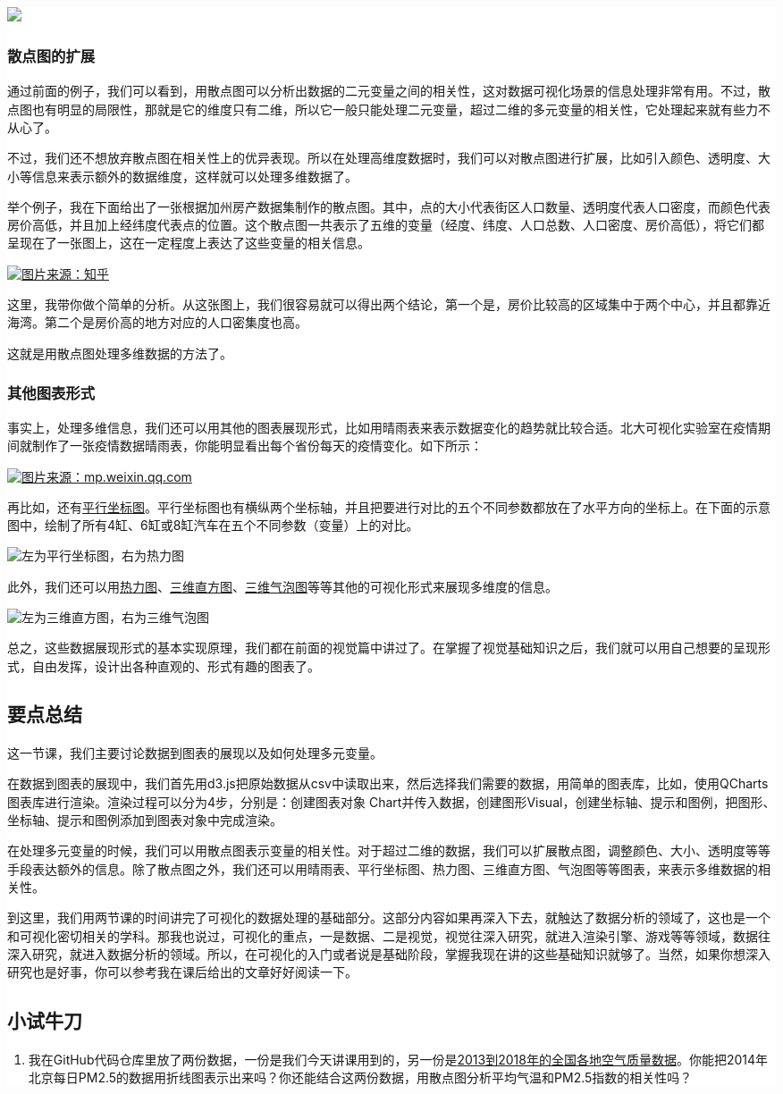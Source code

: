 ![](https://static001.geekbang.org/resource/image/44/61/44ac95977e2143d67c079ec10a9c7661.jpg)

### 散点图的扩展

通过前面的例子，我们可以看到，用散点图可以分析出数据的二元变量之间的相关性，这对数据可视化场景的信息处理非常有用。不过，散点图也有明显的局限性，那就是它的维度只有二维，所以它一般只能处理二元变量，超过二维的多元变量的相关性，它处理起来就有些力不从心了。

不过，我们还不想放弃散点图在相关性上的优异表现。所以在处理高维度数据时，我们可以对散点图进行扩展，比如引入颜色、透明度、大小等信息来表示额外的数据维度，这样就可以处理多维数据了。

举个例子，我在下面给出了一张根据加州房产数据集制作的散点图。其中，点的大小代表街区人口数量、透明度代表人口密度，而颜色代表房价高低，并且加上经纬度代表点的位置。这个散点图一共表示了五维的变量（经度、纬度、人口总数、人口密度、房价高低），将它们都呈现在了一张图上，这在一定程度上表达了这些变量的相关信息。

[![](https://static001.geekbang.org/resource/image/bc/61/bcbf60ff83cf90a4d5e05d4f78b2b161.jpeg "图片来源：知乎")](https://zhuanlan.zhihu.com/p/141118125)

这里，我带你做个简单的分析。从这张图上，我们很容易就可以得出两个结论，第一个是，房价比较高的区域集中于两个中心，并且都靠近海湾。第二个是房价高的地方对应的人口密集度也高。

这就是用散点图处理多维数据的方法了。

### 其他图表形式

事实上，处理多维信息，我们还可以用其他的图表展现形式，比如用晴雨表来表示数据变化的趋势就比较合适。北大可视化实验室在疫情期间就制作了一张疫情数据晴雨表，你能明显看出每个省份每天的疫情变化。如下所示：

[![](https://static001.geekbang.org/resource/image/48/93/4837642324296791cd00230938bc2e93.jpg "图片来源：mp.weixin.qq.com")](https://mp.weixin.qq.com/s/Nq0-p6z1GO869XaS0zliiw)

再比如，还有[平行坐标图](https://ww2.mathworks.cn/help/stats/examples/visualizing-multivariate-data.html)。平行坐标图也有横纵两个坐标轴，并且把要进行对比的五个不同参数都放在了水平方向的坐标上。在下面的示意图中，绘制了所有4缸、6缸或8缸汽车在五个不同参数（变量）上的对比。

![](https://static001.geekbang.org/resource/image/23/26/23948ddb9761907d3fd1316c506d3726.jpeg "左为平行坐标图，右为热力图")

此外，我们还可以用[热力图](https://www.jianshu.com/p/a575e53bcaa9)、[三维直方图](https://www.jianshu.com/p/a575e53bcaa9)、[三维气泡图](http://https://zhuanlan.zhihu.com/p/147243101)等等其他的可视化形式来展现多维度的信息。

![](https://static001.geekbang.org/resource/image/d8/1e/d805e7f932c3403c9732fec8bae1141e.jpeg "左为三维直方图，右为三维气泡图")

总之，这些数据展现形式的基本实现原理，我们都在前面的视觉篇中讲过了。在掌握了视觉基础知识之后，我们就可以用自己想要的呈现形式，自由发挥，设计出各种直观的、形式有趣的图表了。

## 要点总结

这一节课，我们主要讨论数据到图表的展现以及如何处理多元变量。

在数据到图表的展现中，我们首先用d3.js把原始数据从csv中读取出来，然后选择我们需要的数据，用简单的图表库，比如，使用QCharts图表库进行渲染。渲染过程可以分为4步，分别是：创建图表对象 Chart并传入数据，创建图形Visual，创建坐标轴、提示和图例，把图形、坐标轴、提示和图例添加到图表对象中完成渲染。

在处理多元变量的时候，我们可以用散点图表示变量的相关性。对于超过二维的数据，我们可以扩展散点图，调整颜色、大小、透明度等等手段表达额外的信息。除了散点图之外，我们还可以用晴雨表、平行坐标图、热力图、三维直方图、气泡图等等图表，来表示多维数据的相关性。

到这里，我们用两节课的时间讲完了可视化的数据处理的基础部分。这部分内容如果再深入下去，就触达了数据分析的领域了，这也是一个和可视化密切相关的学科。那我也说过，可视化的重点，一是数据、二是视觉，视觉往深入研究，就进入渲染引擎、游戏等等领域，数据往深入研究，就进入数据分析的领域。所以，在可视化的入门或者说是基础阶段，掌握我现在讲的这些基础知识就够了。当然，如果你想深入研究也是好事，你可以参考我在课后给出的文章好好阅读一下。

## 小试牛刀

1.  我在GitHub代码仓库里放了两份数据，一份是我们今天讲课用到的，另一份是[2013到2018年的全国各地空气质量数据](https://github.com/akira-cn/graphics/blob/master/data/weather/2013-2018.csv)。你能把2014年北京每日PM2.5的数据用折线图表示出来吗？你还能结合这两份数据，用散点图分析平均气温和PM2.5指数的相关性吗？
    